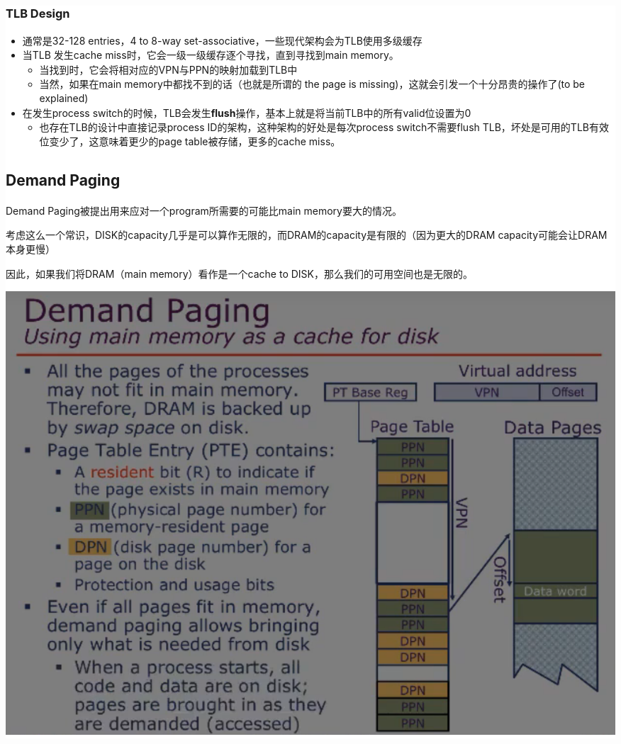 

### TLB Design

* 通常是32-128 entries，4 to 8-way set-associative，一些现代架构会为TLB使用多级缓存
* 当TLB 发生cache miss时，它会一级一级缓存逐个寻找，直到寻找到main memory。
  * 当找到时，它会将相对应的VPN与PPN的映射加载到TLB中
  * 当然，如果在main memory中都找不到的话（也就是所谓的 the page is missing)，这就会引发一个十分昂贵的操作了(to be explained)
* 在发生process switch的时候，TLB会发生**flush**操作，基本上就是将当前TLB中的所有valid位设置为0
  * 也存在TLB的设计中直接记录process ID的架构，这种架构的好处是每次process switch不需要flush TLB，坏处是可用的TLB有效位变少了，这意味着更少的page table被存储，更多的cache miss。













## Demand Paging

Demand Paging被提出用来应对一个program所需要的可能比main memory要大的情况。

考虑这么一个常识，DISK的capacity几乎是可以算作无限的，而DRAM的capacity是有限的（因为更大的DRAM capacity可能会让DRAM本身更慢）

因此，如果我们将DRAM（main memory）看作是一个cache to DISK，那么我们的可用空间也是无限的。



![image-20240717171431993](./assets/image-20240717171431993.png)
